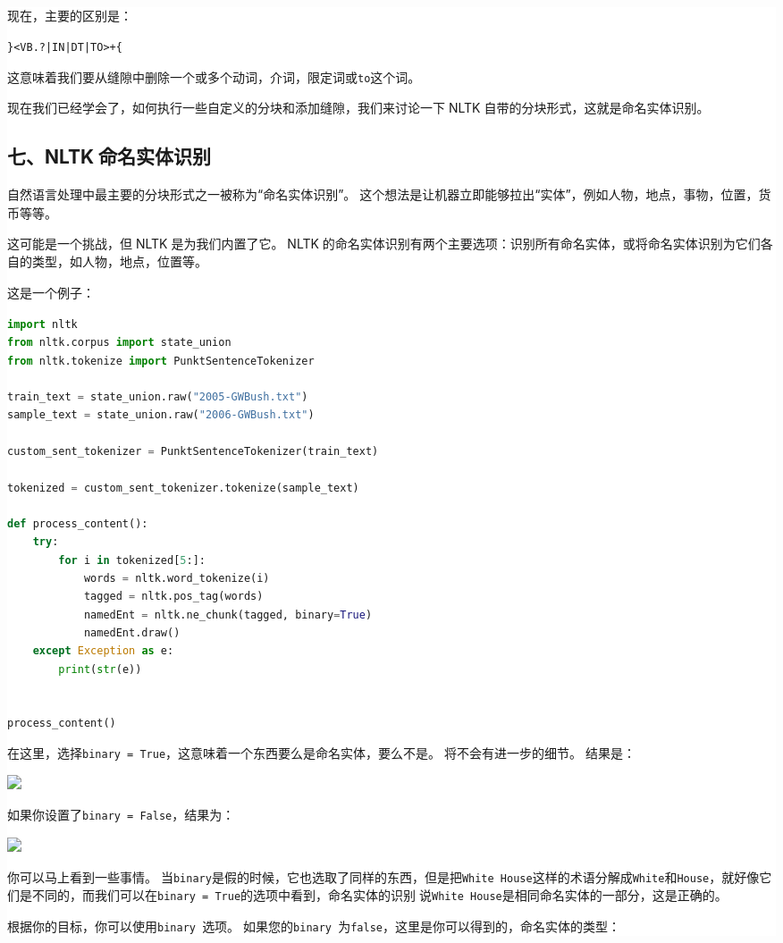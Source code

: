 现在，主要的区别是：

```
}<VB.?|IN|DT|TO>+{
```

这意味着我们要从缝隙中删除一个或多个动词，介词，限定词或`to`这个词。

现在我们已经学会了，如何执行一些自定义的分块和添加缝隙，我们来讨论一下 NLTK 自带的分块形式，这就是命名实体识别。

## 七、NLTK 命名实体识别

自然语言处理中最主要的分块形式之一被称为“命名实体识别”。 这个想法是让机器立即能够拉出“实体”，例如人物，地点，事物，位置，货币等等。

这可能是一个挑战，但 NLTK 是为我们内置了它。 NLTK 的命名实体识别有两个主要选项：识别所有命名实体，或将命名实体识别为它们各自的类型，如人物，地点，位置等。

这是一个例子：

```py
import nltk
from nltk.corpus import state_union
from nltk.tokenize import PunktSentenceTokenizer

train_text = state_union.raw("2005-GWBush.txt")
sample_text = state_union.raw("2006-GWBush.txt")

custom_sent_tokenizer = PunktSentenceTokenizer(train_text)

tokenized = custom_sent_tokenizer.tokenize(sample_text)

def process_content():
    try:
        for i in tokenized[5:]:
            words = nltk.word_tokenize(i)
            tagged = nltk.pos_tag(words)
            namedEnt = nltk.ne_chunk(tagged, binary=True)
            namedEnt.draw()
    except Exception as e:
        print(str(e))


process_content()
```

在这里，选择`binary = True`，这意味着一个东西要么是命名实体，要么不是。 将不会有进一步的细节。 结果是：

![](https://pythonprogramming.net/static/images/nltk/named-entity-recognition-binary-true.png)

如果你设置了`binary = False`，结果为：

![](https://pythonprogramming.net/static/images/nltk/named-entity-recognition-binary-false.png)

你可以马上看到一些事情。 当`binary`是假的时候，它也选取了同样的东西，但是把`White House`这样的术语分解成`White`和`House`，就好像它们是不同的，而我们可以在`binary = True`的选项中看到，命名实体的识别 说`White House`是相同命名实体的一部分，这是正确的。

根据你的目标，你可以使用`binary `选项。 如果您的`binary `为`false`，这里是你可以得到的，命名实体的类型：
